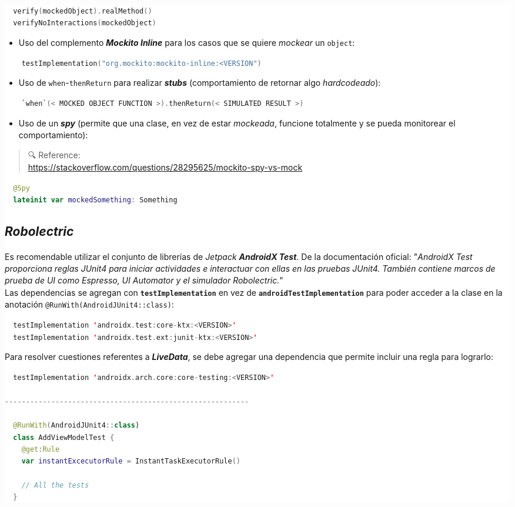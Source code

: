 ```kotlin
  verify(mockedObject).realMethod()
  verifyNoInteractions(mockedObject)
```

- Uso del complemento ***Mockito Inline*** para los casos que se quiere *mockear* un ``object``:

```kotlin
    testImplementation("org.mockito:mockito-inline:<VERSION")
```

- Uso de `when`-`thenReturn` para realizar ***stubs*** (comportamiento de retornar algo *hardcodeado*):

```kotlin
    `when`(< MOCKED OBJECT FUNCTION >).thenReturn(< SIMULATED RESULT >)
```

- Uso de un ***spy*** (permite que una clase, en vez de estar *mockeada*, funcione totalmente y se pueda monitorear el comportamiento):

> 🔍 Reference:   
> https://stackoverflow.com/questions/28295625/mockito-spy-vs-mock
> 

```kotlin
  @Spy
  lateinit var mockedSomething: Something
```

## *Robolectric*
Es recomendable utilizar el conjunto de librerías de *Jetpack* ***AndroidX Test***. De la documentación oficial: "_AndroidX Test proporciona reglas JUnit4 para iniciar actividades e interactuar con ellas en las pruebas JUnit4. También contiene marcos de prueba de UI como Espresso, UI Automator y el simulador Robolectric._"  
Las dependencias se agregan con **``testImplementation``** en vez de **``androidTestImplementation``** para poder acceder a la clase en la anotación `@RunWith(AndroidJUnit4::class)`:

```kotlin
  testImplementation 'androidx.test:core-ktx:<VERSION>'
  testImplementation 'androidx.test.ext:junit-ktx:<VERSION>'
```

Para resolver cuestiones referentes a ***LiveData***, se debe agregar una dependencia que permite incluir una regla para lograrlo:

```kotlin
  testImplementation 'androidx.arch.core:core-testing:<VERSION>'
  
----------------------------------------------------------
  
  @RunWith(AndroidJUnit4::class)
  class AddViewModelTest {
    @get:Rule
    var instantExcecutorRule = InstantTaskExecutorRule()
  
    // All the tests
  }
```
